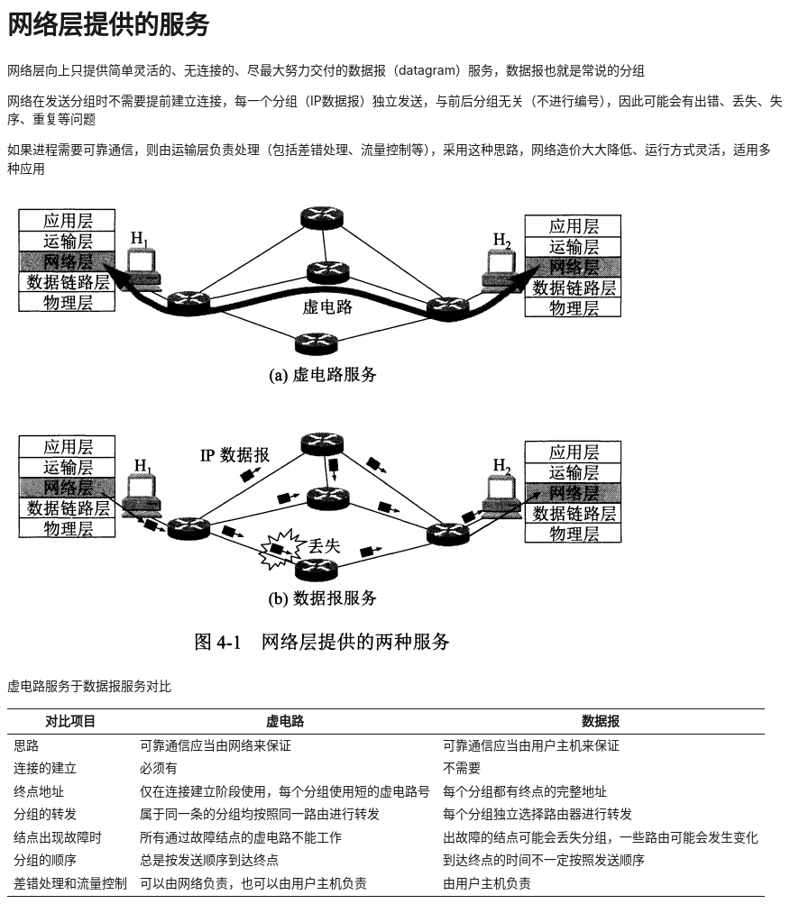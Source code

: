 

# 网络层提供的服务

网络层向上只提供简单灵活的、无连接的、尽最大努力交付的数据报（datagram）服务，数据报也就是常说的分组

网络在发送分组时不需要提前建立连接，每一个分组（IP数据报）独立发送，与前后分组无关（不进行编号），因此可能会有出错、丢失、失序、重复等问题

如果进程需要可靠通信，则由运输层负责处理（包括差错处理、流量控制等），采用这种思路，网络造价大大降低、运行方式灵活，适用多种应用

![image-20200917112728454](images/image-20200917112728454.png)

虚电路服务于数据报服务对比

| 对比项目           | 虚电路                                         | 数据报                                             |
| ------------------ | ---------------------------------------------- | -------------------------------------------------- |
| 思路               | 可靠通信应当由网络来保证                       | 可靠通信应当由用户主机来保证                       |
| 连接的建立         | 必须有                                         | 不需要                                             |
| 终点地址           | 仅在连接建立阶段使用，每个分组使用短的虚电路号 | 每个分组都有终点的完整地址                         |
| 分组的转发         | 属于同一条的分组均按照同一路由进行转发         | 每个分组独立选择路由器进行转发                     |
| 结点出现故障时     | 所有通过故障结点的虚电路不能工作               | 出故障的结点可能会丢失分组，一些路由可能会发生变化 |
| 分组的顺序         | 总是按发送顺序到达终点                         | 到达终点的时间不一定按照发送顺序                   |
| 差错处理和流量控制 | 可以由网络负责，也可以由用户主机负责           | 由用户主机负责                                     |
